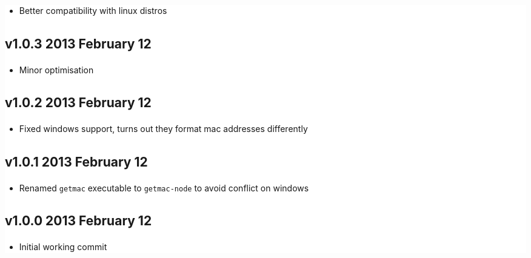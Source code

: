 -   Better compatibility with linux distros

## v1.0.3 2013 February 12

-   Minor optimisation

## v1.0.2 2013 February 12

-   Fixed windows support, turns out they format mac addresses differently

## v1.0.1 2013 February 12

-   Renamed `getmac` executable to `getmac-node` to avoid conflict on windows

## v1.0.0 2013 February 12

-   Initial working commit
